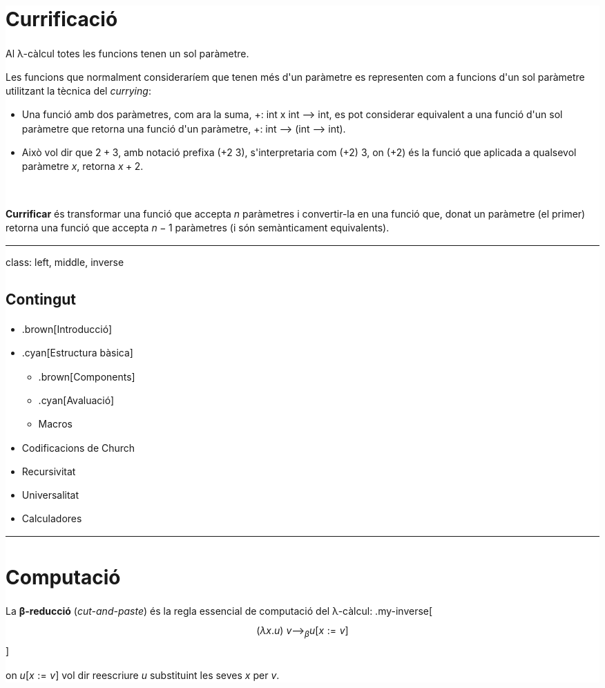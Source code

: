 
# Currificació

Al λ-càlcul totes les funcions tenen un sol paràmetre.

Les funcions que
normalment consideraríem que tenen més d'un paràmetre es representen com a
funcions d'un sol paràmetre utilitzant la tècnica del *currying*:

- Una funció amb dos paràmetres, com ara la suma, +: int x int ⟶ int, es pot considerar equivalent a una funció d'un sol paràmetre que retorna una funció d'un paràmetre, +: int ⟶ (int ⟶ int).

- Això vol dir que $2 + 3$, amb notació prefixa $(+ 2 ~ 3)$, s'interpretaria com $(+2)~3$, on $(+2)$ és la funció que aplicada a qualsevol paràmetre $x$, retorna $x+2$.


<br>

**Currificar** és transformar una funció que accepta $n$ paràmetres i convertir-la en una
funció que, donat un paràmetre (el primer) retorna una funció que
accepta $n-1$ paràmetres (i són semànticament equivalents).

---
class: left, middle, inverse

## Contingut

- .brown[Introducció]

- .cyan[Estructura bàsica] 

  - .brown[Components]

  - .cyan[Avaluació]

  - Macros

- Codificacions de Church

- Recursivitat

- Universalitat

- Calculadores

---

# Computació

La **β-reducció** (*cut-and-paste*) és la regla essencial de computació del λ-càlcul:
.my-inverse[
$$
   (λ x . u) \  v ⟶_β  u[x:=v]
$$
]

on $u[x:=v]$ vol dir reescriure $u$ substituint les seves $x$ per $v$.
